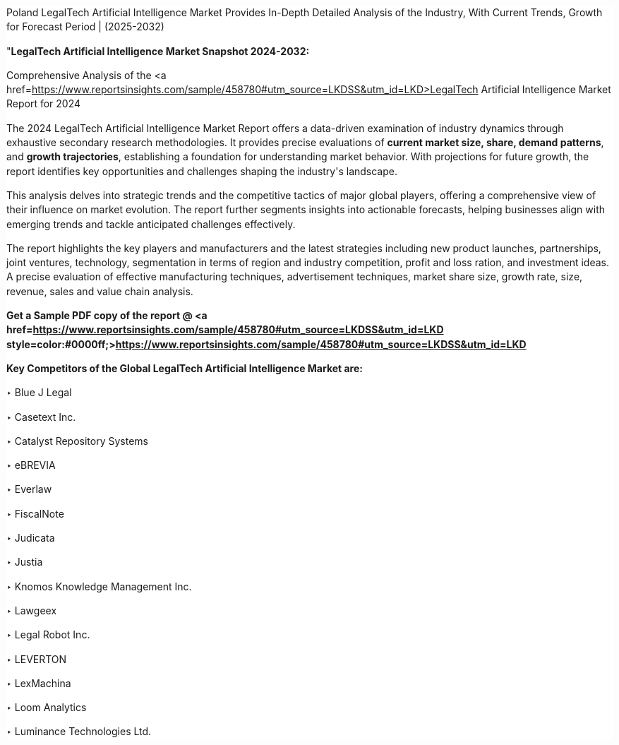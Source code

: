 Poland LegalTech Artificial Intelligence Market Provides In-Depth Detailed Analysis of the Industry, With Current Trends, Growth for Forecast Period | (2025-2032)

"<strong>LegalTech Artificial Intelligence Market Snapshot 2024-2032:</strong>

Comprehensive Analysis of the <a href=https://www.reportsinsights.com/sample/458780#utm_source=LKDSS&utm_id=LKD>LegalTech Artificial Intelligence Market</a> Report for 2024

The 2024 LegalTech Artificial Intelligence Market Report offers a data-driven examination of industry dynamics through exhaustive secondary research methodologies. It provides precise evaluations of <strong>current market size, share, demand patterns</strong>, and <strong>growth trajectories</strong>, establishing a foundation for understanding market behavior. With projections for future growth, the report identifies key opportunities and challenges shaping the industry's landscape.

This analysis delves into strategic trends and the competitive tactics of major global players, offering a comprehensive view of their influence on market evolution. The report further segments insights into actionable forecasts, helping businesses align with emerging trends and tackle anticipated challenges effectively.

The report highlights the key players and manufacturers and the latest strategies including new product launches, partnerships, joint ventures, technology, segmentation in terms of region and industry competition, profit and loss ration, and investment ideas. A precise evaluation of effective manufacturing techniques, advertisement techniques, market share size, growth rate, size, revenue, sales and value chain analysis.

<strong>Get a Sample PDF copy of the report @ <a href=https://www.reportsinsights.com/sample/458780#utm_source=LKDSS&utm_id=LKD style=color:#0000ff;>https://www.reportsinsights.com/sample/458780#utm_source=LKDSS&utm_id=LKD</a></strong>

<strong>Key Competitors of the Global LegalTech Artificial Intelligence Market are:</strong>

‣ Blue J Legal

‣ Casetext Inc.

‣ Catalyst Repository Systems

‣ eBREVIA

‣ Everlaw

‣ FiscalNote

‣ Judicata

‣ Justia

‣ Knomos Knowledge Management Inc.

‣ Lawgeex

‣ Legal Robot Inc.

‣ LEVERTON

‣ LexMachina

‣ Loom Analytics

‣ Luminance Technologies Ltd.
